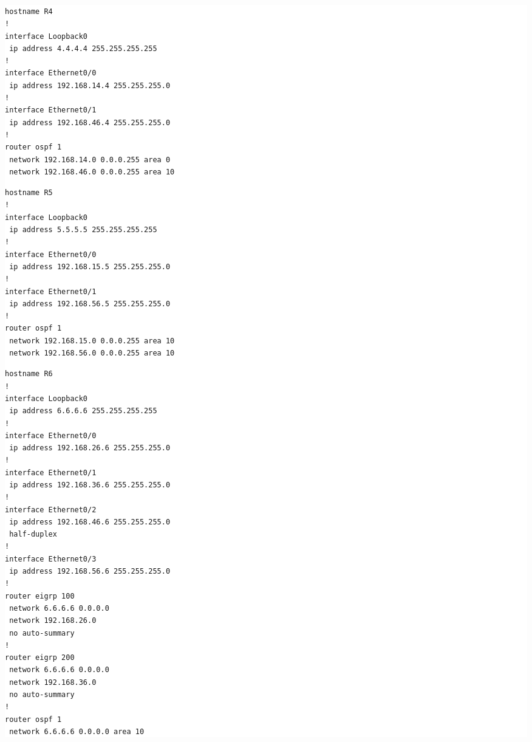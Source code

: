 
```
hostname R4
!
interface Loopback0
 ip address 4.4.4.4 255.255.255.255
!
interface Ethernet0/0
 ip address 192.168.14.4 255.255.255.0
!
interface Ethernet0/1
 ip address 192.168.46.4 255.255.255.0
!
router ospf 1
 network 192.168.14.0 0.0.0.255 area 0
 network 192.168.46.0 0.0.0.255 area 10
```

```
hostname R5
!
interface Loopback0
 ip address 5.5.5.5 255.255.255.255
!
interface Ethernet0/0
 ip address 192.168.15.5 255.255.255.0
!
interface Ethernet0/1
 ip address 192.168.56.5 255.255.255.0
!
router ospf 1
 network 192.168.15.0 0.0.0.255 area 10
 network 192.168.56.0 0.0.0.255 area 10
```

```
hostname R6
!
interface Loopback0
 ip address 6.6.6.6 255.255.255.255
!
interface Ethernet0/0
 ip address 192.168.26.6 255.255.255.0
!
interface Ethernet0/1
 ip address 192.168.36.6 255.255.255.0
!
interface Ethernet0/2
 ip address 192.168.46.6 255.255.255.0
 half-duplex
!
interface Ethernet0/3
 ip address 192.168.56.6 255.255.255.0
!
router eigrp 100
 network 6.6.6.6 0.0.0.0
 network 192.168.26.0
 no auto-summary
!
router eigrp 200
 network 6.6.6.6 0.0.0.0
 network 192.168.36.0
 no auto-summary
!
router ospf 1
 network 6.6.6.6 0.0.0.0 area 10
```